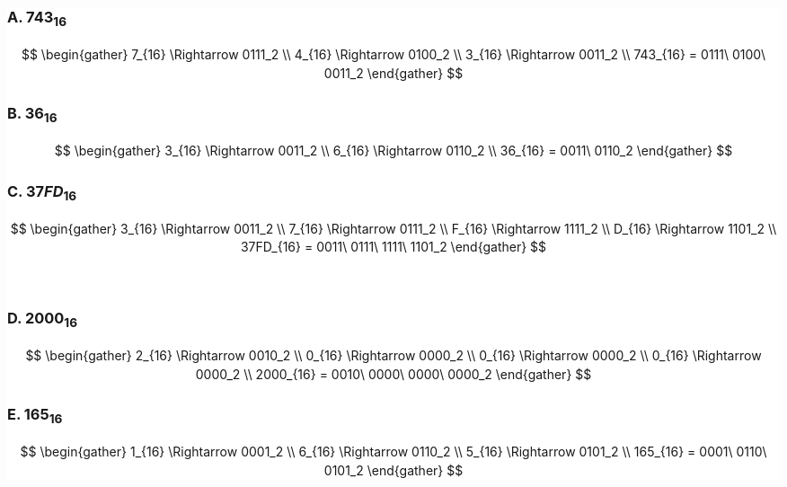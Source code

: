 ### A. $743_{16}$

$$
\begin{gather}
7_{16} \Rightarrow 0111_2 \\
4_{16} \Rightarrow 0100_2 \\
3_{16} \Rightarrow 0011_2 \\
743_{16} = 0111\ 0100\ 0011_2
\end{gather}
$$

### B. $36_{16}$

$$
\begin{gather}
3_{16} \Rightarrow 0011_2 \\
6_{16} \Rightarrow 0110_2 \\
36_{16} = 0011\ 0110_2
\end{gather}
$$

### C. $37FD_{16}$

$$
\begin{gather}
3_{16} \Rightarrow 0011_2 \\
7_{16} \Rightarrow 0111_2 \\
F_{16} \Rightarrow 1111_2 \\
D_{16} \Rightarrow 1101_2 \\
37FD_{16} = 0011\ 0111\ 1111\ 1101_2
\end{gather}
$$

<br>

### D. $2000_{16}$

$$
\begin{gather}
2_{16} \Rightarrow 0010_2 \\
0_{16} \Rightarrow 0000_2 \\
0_{16} \Rightarrow 0000_2 \\
0_{16} \Rightarrow 0000_2 \\
2000_{16} = 0010\ 0000\ 0000\ 0000_2
\end{gather}
$$

### E. $165_{16}$

$$
\begin{gather}
1_{16} \Rightarrow 0001_2 \\
6_{16} \Rightarrow 0110_2 \\
5_{16} \Rightarrow 0101_2 \\
165_{16} = 0001\ 0110\ 0101_2
\end{gather}
$$
